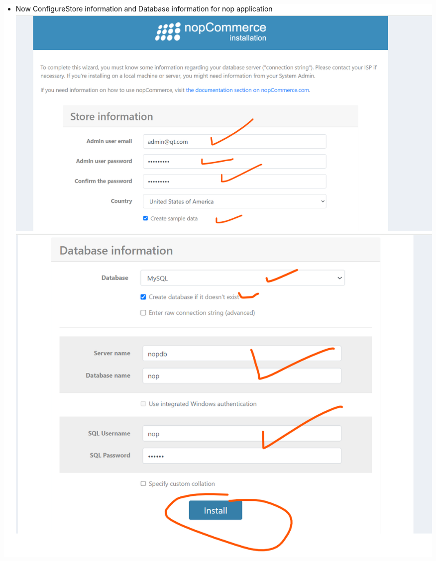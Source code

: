 * Now ConfigureStore information and  Database information for nop application
![PReview](./Images/docker138.png)
![Preview](./Images/docker139.png)